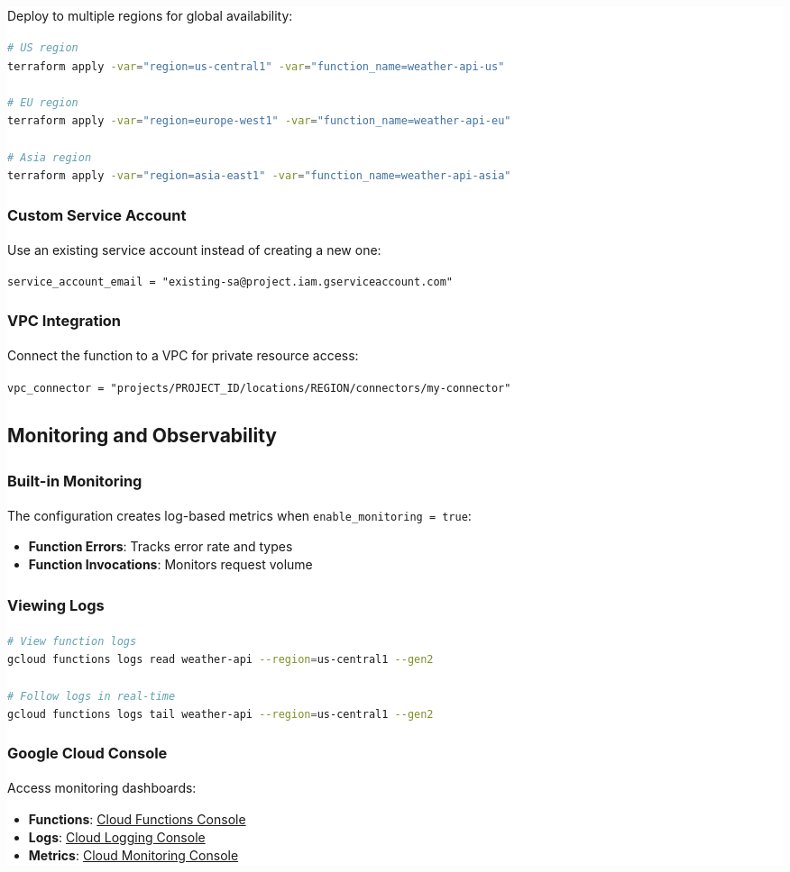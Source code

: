 Deploy to multiple regions for global availability:

```bash
# US region
terraform apply -var="region=us-central1" -var="function_name=weather-api-us"

# EU region
terraform apply -var="region=europe-west1" -var="function_name=weather-api-eu"

# Asia region
terraform apply -var="region=asia-east1" -var="function_name=weather-api-asia"
```

### Custom Service Account

Use an existing service account instead of creating a new one:

```hcl
service_account_email = "existing-sa@project.iam.gserviceaccount.com"
```

### VPC Integration

Connect the function to a VPC for private resource access:

```hcl
vpc_connector = "projects/PROJECT_ID/locations/REGION/connectors/my-connector"
```

## Monitoring and Observability

### Built-in Monitoring

The configuration creates log-based metrics when `enable_monitoring = true`:

- **Function Errors**: Tracks error rate and types
- **Function Invocations**: Monitors request volume

### Viewing Logs

```bash
# View function logs
gcloud functions logs read weather-api --region=us-central1 --gen2

# Follow logs in real-time
gcloud functions logs tail weather-api --region=us-central1 --gen2
```

### Google Cloud Console

Access monitoring dashboards:
- **Functions**: [Cloud Functions Console](https://console.cloud.google.com/functions)
- **Logs**: [Cloud Logging Console](https://console.cloud.google.com/logs)
- **Metrics**: [Cloud Monitoring Console](https://console.cloud.google.com/monitoring)
